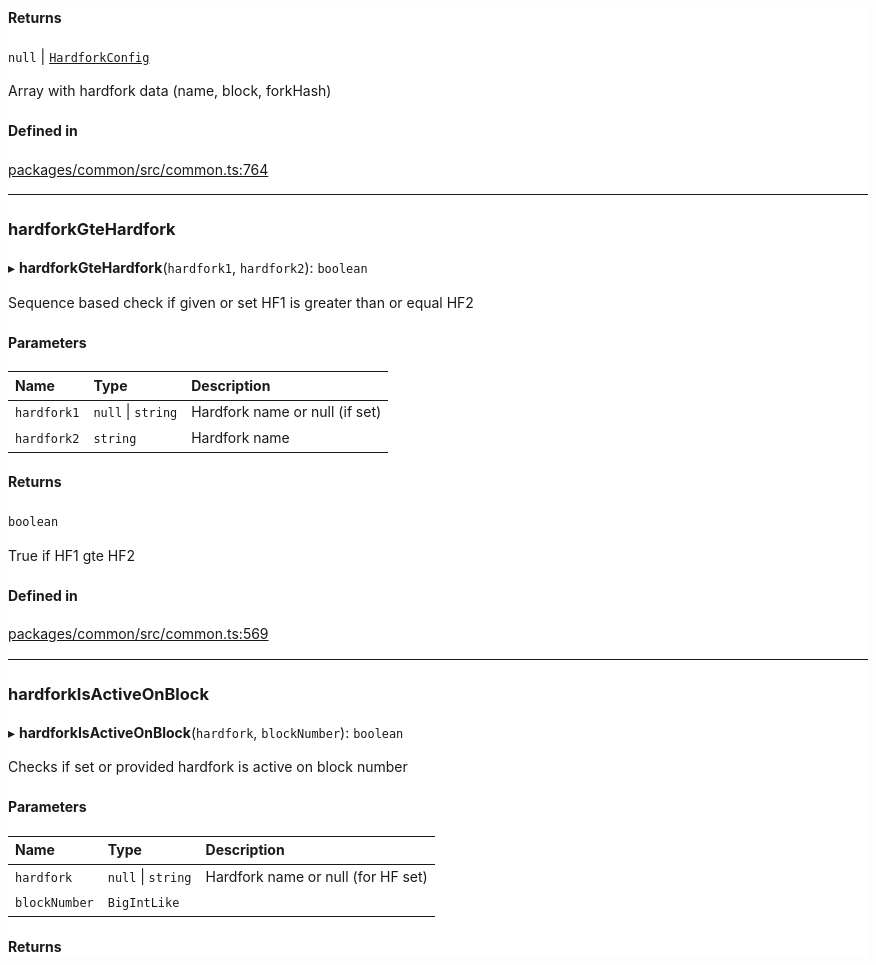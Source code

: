 #### Returns

``null`` \| [`HardforkConfig`](../interfaces/HardforkConfig.md)

Array with hardfork data (name, block, forkHash)

#### Defined in

[packages/common/src/common.ts:764](https://github.com/ethereumjs/ethereumjs-monorepo/blob/master/packages/common/src/common.ts#L764)

___

### hardforkGteHardfork

▸ **hardforkGteHardfork**(`hardfork1`, `hardfork2`): `boolean`

Sequence based check if given or set HF1 is greater than or equal HF2

#### Parameters

| Name | Type | Description |
| :------ | :------ | :------ |
| `hardfork1` | ``null`` \| `string` | Hardfork name or null (if set) |
| `hardfork2` | `string` | Hardfork name |

#### Returns

`boolean`

True if HF1 gte HF2

#### Defined in

[packages/common/src/common.ts:569](https://github.com/ethereumjs/ethereumjs-monorepo/blob/master/packages/common/src/common.ts#L569)

___

### hardforkIsActiveOnBlock

▸ **hardforkIsActiveOnBlock**(`hardfork`, `blockNumber`): `boolean`

Checks if set or provided hardfork is active on block number

#### Parameters

| Name | Type | Description |
| :------ | :------ | :------ |
| `hardfork` | ``null`` \| `string` | Hardfork name or null (for HF set) |
| `blockNumber` | `BigIntLike` |  |

#### Returns
